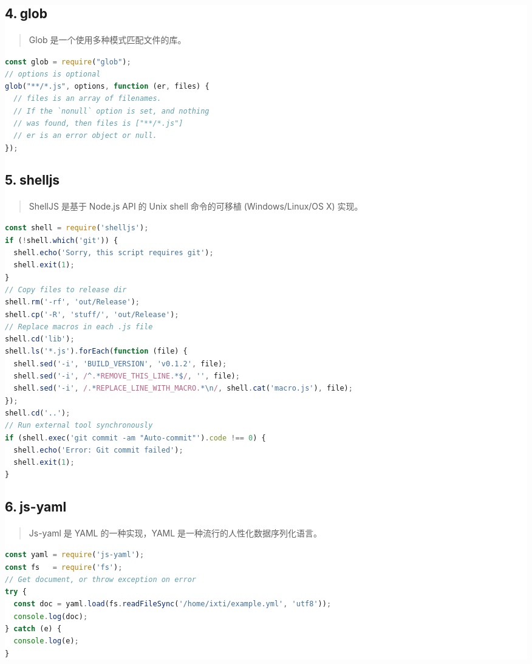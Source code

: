 ## 4. glob

> Glob 是一个使用多种模式匹配文件的库。

```javascript
const glob = require("glob");
// options is optional
glob("**/*.js", options, function (er, files) {
  // files is an array of filenames.
  // If the `nonull` option is set, and nothing
  // was found, then files is ["**/*.js"]
  // er is an error object or null.
});

```

## 5. shelljs

> ShellJS 是基于 Node.js API 的 Unix shell 命令的可移植 (Windows/Linux/OS X) 实现。

```javascript
const shell = require('shelljs');
if (!shell.which('git')) {
  shell.echo('Sorry, this script requires git');
  shell.exit(1);
}
// Copy files to release dir
shell.rm('-rf', 'out/Release');
shell.cp('-R', 'stuff/', 'out/Release');
// Replace macros in each .js file
shell.cd('lib');
shell.ls('*.js').forEach(function (file) {
  shell.sed('-i', 'BUILD_VERSION', 'v0.1.2', file);
  shell.sed('-i', /^.*REMOVE_THIS_LINE.*$/, '', file);
  shell.sed('-i', /.*REPLACE_LINE_WITH_MACRO.*\n/, shell.cat('macro.js'), file);
});
shell.cd('..');
// Run external tool synchronously
if (shell.exec('git commit -am "Auto-commit"').code !== 0) {
  shell.echo('Error: Git commit failed');
  shell.exit(1);
}

```

## 6. js-yaml

> Js-yaml 是 YAML 的一种实现，YAML 是一种流行的人性化数据序列化语言。

```javascript
const yaml = require('js-yaml');
const fs   = require('fs');
// Get document, or throw exception on error
try {
  const doc = yaml.load(fs.readFileSync('/home/ixti/example.yml', 'utf8'));
  console.log(doc);
} catch (e) {
  console.log(e);
}

```
